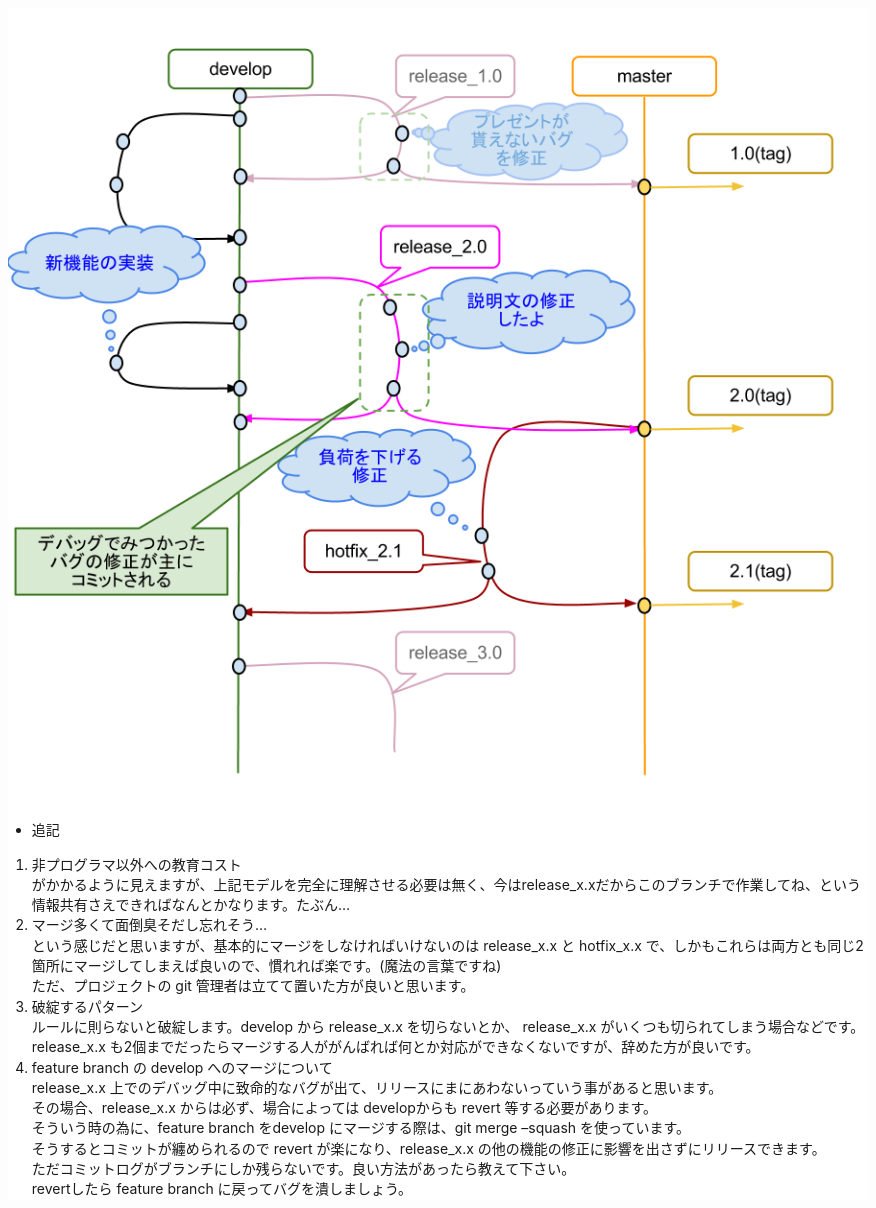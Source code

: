 <a href="/images/2013/01/git-flow-2.png"><img src="/static/images/2013/01/git-flow-2.png" alt="第二段階のフロー図" title="git flow" width="895" height="793" class="alignnone size-full wp-image-179107"/></a>
</ul>
<ul>
<li>追記</li>
</ul><ol>
<li>
非プログラマ以外への教育コスト<br/>
がかかるように見えますが、上記モデルを完全に理解させる必要は無く、今はrelease_x.xだからこのブランチで作業してね、という情報共有さえできればなんとかなります。たぶん…</li>
<li>マージ多くて面倒臭そだし忘れそう…<br/>
という感じだと思いますが、基本的にマージをしなければいけないのは release_x.x と hotfix_x.x で、しかもこれらは両方とも同じ2箇所にマージしてしまえば良いので、慣れれば楽です。(魔法の言葉ですね)<br/>
ただ、プロジェクトの git 管理者は立てて置いた方が良いと思います。
</li>
<li>破綻するパターン<br/>
ルールに則らないと破綻します。develop から release_x.x を切らないとか、 release_x.x がいくつも切られてしまう場合などです。release_x.x も2個までだったらマージする人ががんばれば何とか対応ができなくないですが、辞めた方が良いです。</li>
<li>feature branch の develop へのマージについて<br/>
release_x.x 上でのデバッグ中に致命的なバグが出て、リリースにまにあわないっていう事があると思います。<br/>
その場合、release_x.x からは必ず、場合によっては developからも revert 等する必要があります。<br/>
そういう時の為に、feature branch をdevelop にマージする際は、git merge –squash を使っています。<br/>
そうするとコミットが纏められるので revert が楽になり、release_x.x の他の機能の修正に影響を出さずにリリースできます。<br/>
ただコミットログがブランチにしか残らないです。良い方法があったら教えて下さい。<br/>
revertしたら feature branch に戻ってバグを潰しましょう。</li>
</ol>

